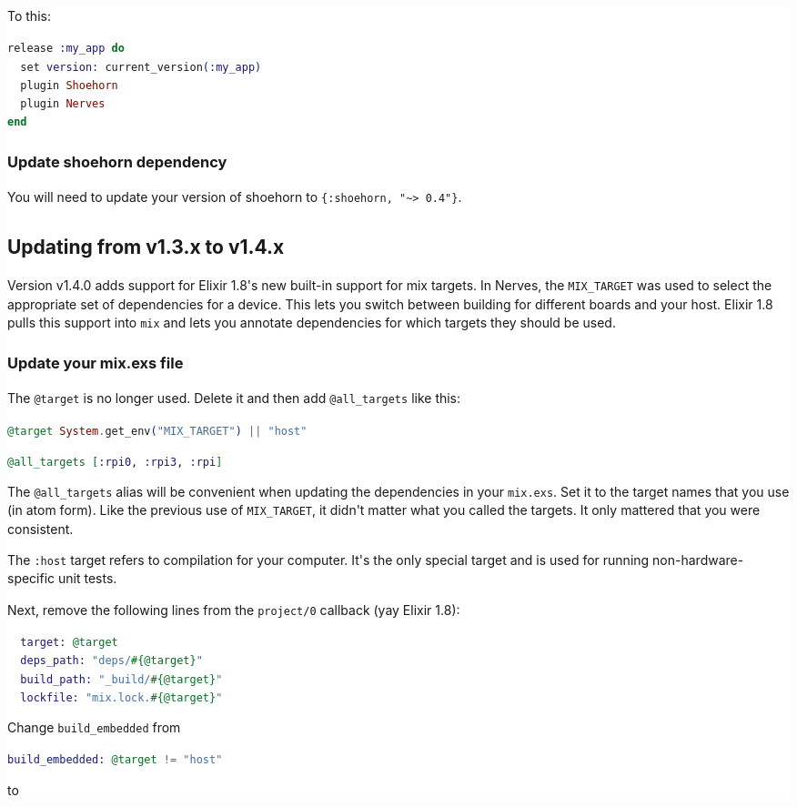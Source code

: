 To this:

```elixir
release :my_app do
  set version: current_version(:my_app)
  plugin Shoehorn
  plugin Nerves
end
```

### Update shoehorn dependency

You will need to update your version of shoehorn to `{:shoehorn, "~> 0.4"}`.

## Updating from v1.3.x to v1.4.x

Version v1.4.0 adds support for Elixir 1.8's new built-in support for mix
targets. In Nerves, the `MIX_TARGET` was used to select the appropriate set of
dependencies for a device. This lets you switch between building for different
boards and your host. Elixir 1.8 pulls this support into `mix` and lets you
annotate dependencies for which targets they should be used.

### Update your mix.exs file

The `@target` is no longer used. Delete it and then add `@all_targets` like this:

```elixir
@target System.get_env("MIX_TARGET") || "host"
```

```elixir
@all_targets [:rpi0, :rpi3, :rpi]
```

The `@all_targets` alias will be convenient when updating the dependencies in
your `mix.exs`. Set it to the target names that you use (in atom form). Like the
previous use of `MIX_TARGET`, it didn't matter what you called the targets. It
only mattered that you were consistent.

The `:host` target refers to compilation for your computer. It's the only
special target and is used for running non-hardware-specific unit tests.

Next, remove the following lines from the `project/0` callback (yay Elixir 1.8):

```elixir
  target: @target
  deps_path: "deps/#{@target}"
  build_path: "_build/#{@target}"
  lockfile: "mix.lock.#{@target}"
```

Change `build_embedded` from

```elixir
build_embedded: @target != "host"
```

to

